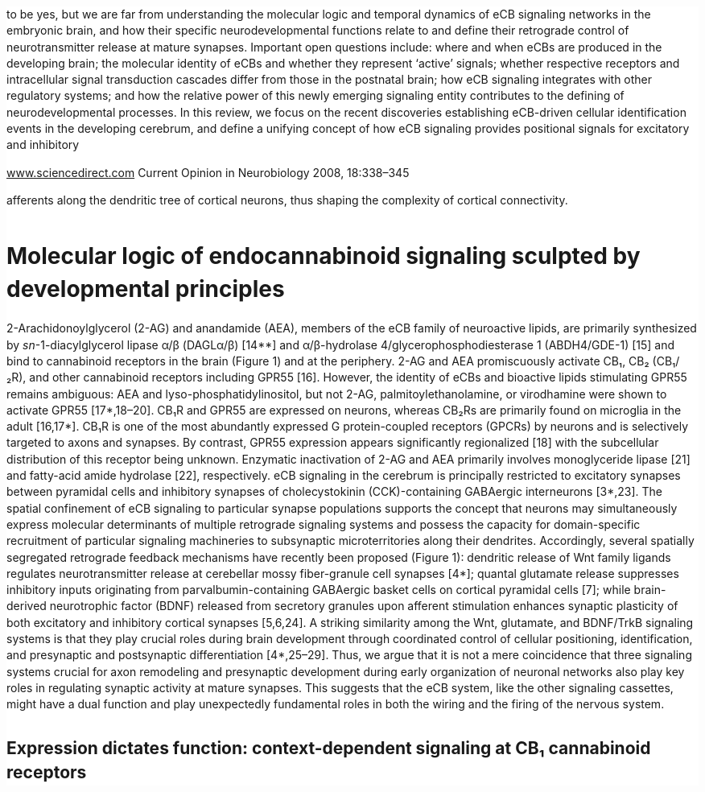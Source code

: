 to be yes, but we are far from understanding the molecular logic and temporal dynamics of eCB signaling networks in the embryonic brain, and how their specific neurodevelopmental functions relate to and define their retrograde control of neurotransmitter release at mature synapses. Important open questions include: where and when eCBs are produced in the developing brain; the molecular identity of eCBs and whether they represent ‘active’ signals; whether respective receptors and intracellular signal transduction cascades differ from those in the postnatal brain; how eCB signaling integrates with other regulatory systems; and how the relative power of this newly emerging signaling entity contributes to the defining of neurodevelopmental processes. In this review, we focus on the recent discoveries establishing eCB-driven cellular identification events in the developing cerebrum, and define a unifying concept of how eCB signaling provides positional signals for excitatory and inhibitory

www.sciencedirect.com Current Opinion in Neurobiology 2008, 18:338–345

afferents along the dendritic tree of cortical neurons, thus shaping the complexity of cortical connectivity.

# Molecular logic of endocannabinoid signaling sculpted by developmental principles

2-Arachidonoylglycerol (2-AG) and anandamide (AEA), members of the eCB family of neuroactive lipids, are primarily synthesized by *sn*-1-diacylglycerol lipase α/β (DAGLα/β) [14**] and α/β-hydrolase 4/glycerophosphodiesterase 1 (ABDH4/GDE-1) [15] and bind to cannabinoid receptors in the brain (Figure 1) and at the periphery. 2-AG and AEA promiscuously activate CB₁, CB₂ (CB₁/₂R), and other cannabinoid receptors including GPR55 [16]. However, the identity of eCBs and bioactive lipids stimulating GPR55 remains ambiguous: AEA and lyso-phosphatidylinositol, but not 2-AG, palmitoylethanolamine, or virodhamine were shown to activate GPR55 [17*,18–20]. CB₁R and GPR55 are expressed on neurons, whereas CB₂Rs are primarily found on microglia in the adult [16,17*]. CB₁R is one of the most abundantly expressed G protein-coupled receptors (GPCRs) by neurons and is selectively targeted to axons and synapses. By contrast, GPR55 expression appears significantly regionalized [18] with the subcellular distribution of this receptor being unknown. Enzymatic inactivation of 2-AG and AEA primarily involves monoglyceride lipase [21] and fatty-acid amide hydrolase [22], respectively. eCB signaling in the cerebrum is principally restricted to excitatory synapses between pyramidal cells and inhibitory synapses of cholecystokinin (CCK)-containing GABAergic interneurons [3*,23]. The spatial confinement of eCB signaling to particular synapse populations supports the concept that neurons may simultaneously express molecular determinants of multiple retrograde signaling systems and possess the capacity for domain-specific recruitment of particular signaling machineries to subsynaptic microterritories along their dendrites. Accordingly, several spatially segregated retrograde feedback mechanisms have recently been proposed (Figure 1): dendritic release of Wnt family ligands regulates neurotransmitter release at cerebellar mossy fiber-granule cell synapses [4*]; quantal glutamate release suppresses inhibitory inputs originating from parvalbumin-containing GABAergic basket cells on cortical pyramidal cells [7]; while brain-derived neurotrophic factor (BDNF) released from secretory granules upon afferent stimulation enhances synaptic plasticity of both excitatory and inhibitory cortical synapses [5,6,24]. A striking similarity among the Wnt, glutamate, and BDNF/TrkB signaling systems is that they play crucial roles during brain development through coordinated control of cellular positioning, identification, and presynaptic and postsynaptic differentiation [4*,25–29]. Thus, we argue that it is not a mere coincidence that three signaling systems crucial for axon remodeling and presynaptic development during early organization of neuronal networks also play key roles in regulating synaptic activity at mature synapses. This suggests that the eCB system, like the other signaling cassettes, might have a dual function and play unexpectedly fundamental roles in both the wiring and the firing of the nervous system.

## Expression dictates function: context-dependent signaling at CB₁ cannabinoid receptors
